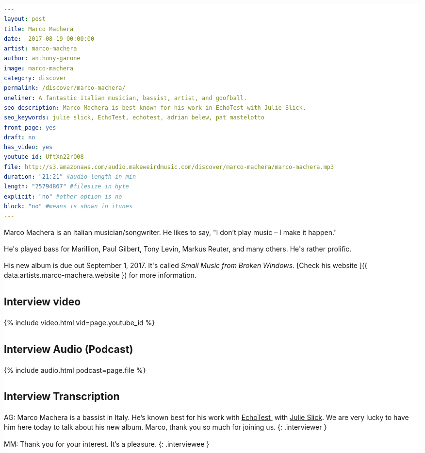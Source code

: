 ```yaml
---
layout: post
title: Marco Machera
date:  2017-08-19 00:00:00
artist: marco-machera
author: anthony-garone
image: marco-machera
category: discover
permalink: /discover/marco-machera/
oneliner: A fantastic Italian musician, bassist, artist, and goofball.
seo_description: Marco Machera is best known for his work in EchoTest with Julie Slick.
seo_keywords: julie slick, EchoTest, echotest, adrian belew, pat mastelotto
front_page: yes
draft: no
has_video: yes
youtube_id: UftXn22rQ08
file: http://s3.amazonaws.com/audio.makeweirdmusic.com/discover/marco-machera/marco-machera.mp3
duration: "21:21" #audio length in min
length: "25794867" #filesize in byte
explicit: "no" #other option is no
block: "no" #means is shown in itunes
---
```


Marco Machera is an Italian musician/songwriter. He likes to say,  "I don’t play music – I make it happen."

He's played bass for Marillion, Paul Gilbert, Tony Levin, Markus Reuter, and many others. He's rather prolific.

His new album is due out September 1, 2017. It's called *Small Music from Broken Windows*. [Check his website&nbsp;<i class="non-mwm fa fa-external-link-square" aria-hidden="true"></i>]({ data.artists.marco-machera.website }) for more information.

## Interview video

{% include video.html vid=page.youtube_id %}

## Interview Audio (Podcast)

{% include audio.html podcast=page.file %}

## Interview Transcription

AG: Marco Machera is a bassist in Italy. He’s known best for his work with [EchoTest&nbsp;<i class="non-mwm fa fa-facebook-square" aria-hidden="true"></i>](https://www.facebook.com/slickmachera/) with [Julie Slick](/discover/julie-slick). We are very lucky to have him here today to talk about his new album. Marco, thank you so much for joining us.
{: .interviewer }

MM: Thank you for your interest. It’s a pleasure.
{: .interviewee }
